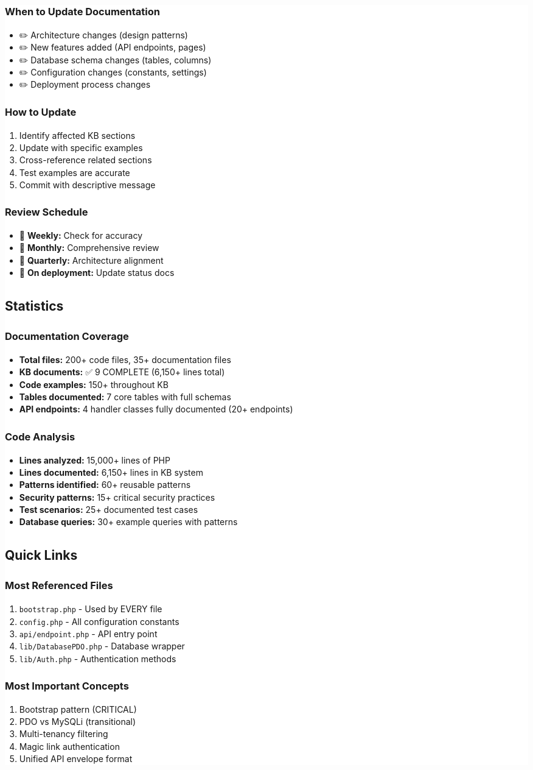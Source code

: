 ### When to Update Documentation
- ✏️ Architecture changes (design patterns)
- ✏️ New features added (API endpoints, pages)
- ✏️ Database schema changes (tables, columns)
- ✏️ Configuration changes (constants, settings)
- ✏️ Deployment process changes

### How to Update
1. Identify affected KB sections
2. Update with specific examples
3. Cross-reference related sections
4. Test examples are accurate
5. Commit with descriptive message

### Review Schedule
- 📅 **Weekly:** Check for accuracy
- 📅 **Monthly:** Comprehensive review
- 📅 **Quarterly:** Architecture alignment
- 📅 **On deployment:** Update status docs

## Statistics

### Documentation Coverage
- **Total files:** 200+ code files, 35+ documentation files
- **KB documents:** ✅ 9 COMPLETE (6,150+ lines total)
- **Code examples:** 150+ throughout KB
- **Tables documented:** 7 core tables with full schemas
- **API endpoints:** 4 handler classes fully documented (20+ endpoints)

### Code Analysis
- **Lines analyzed:** 15,000+ lines of PHP
- **Lines documented:** 6,150+ lines in KB system
- **Patterns identified:** 60+ reusable patterns
- **Security patterns:** 15+ critical security practices
- **Test scenarios:** 25+ documented test cases
- **Database queries:** 30+ example queries with patterns

## Quick Links

### Most Referenced Files
1. `bootstrap.php` - Used by EVERY file
2. `config.php` - All configuration constants
3. `api/endpoint.php` - API entry point
4. `lib/DatabasePDO.php` - Database wrapper
5. `lib/Auth.php` - Authentication methods

### Most Important Concepts
1. Bootstrap pattern (CRITICAL)
2. PDO vs MySQLi (transitional)
3. Multi-tenancy filtering
4. Magic link authentication
5. Unified API envelope format
